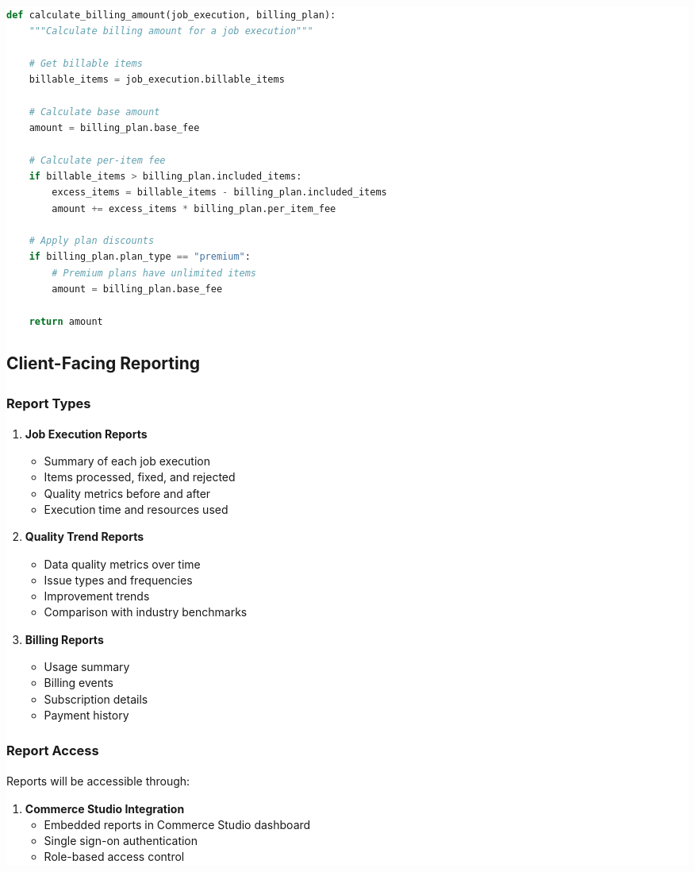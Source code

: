 ```python
def calculate_billing_amount(job_execution, billing_plan):
    """Calculate billing amount for a job execution"""
    
    # Get billable items
    billable_items = job_execution.billable_items
    
    # Calculate base amount
    amount = billing_plan.base_fee
    
    # Calculate per-item fee
    if billable_items > billing_plan.included_items:
        excess_items = billable_items - billing_plan.included_items
        amount += excess_items * billing_plan.per_item_fee
    
    # Apply plan discounts
    if billing_plan.plan_type == "premium":
        # Premium plans have unlimited items
        amount = billing_plan.base_fee
    
    return amount
```

## Client-Facing Reporting

### Report Types

1. **Job Execution Reports**
   - Summary of each job execution
   - Items processed, fixed, and rejected
   - Quality metrics before and after
   - Execution time and resources used

2. **Quality Trend Reports**
   - Data quality metrics over time
   - Issue types and frequencies
   - Improvement trends
   - Comparison with industry benchmarks

3. **Billing Reports**
   - Usage summary
   - Billing events
   - Subscription details
   - Payment history

### Report Access

Reports will be accessible through:

1. **Commerce Studio Integration**
   - Embedded reports in Commerce Studio dashboard
   - Single sign-on authentication
   - Role-based access control

